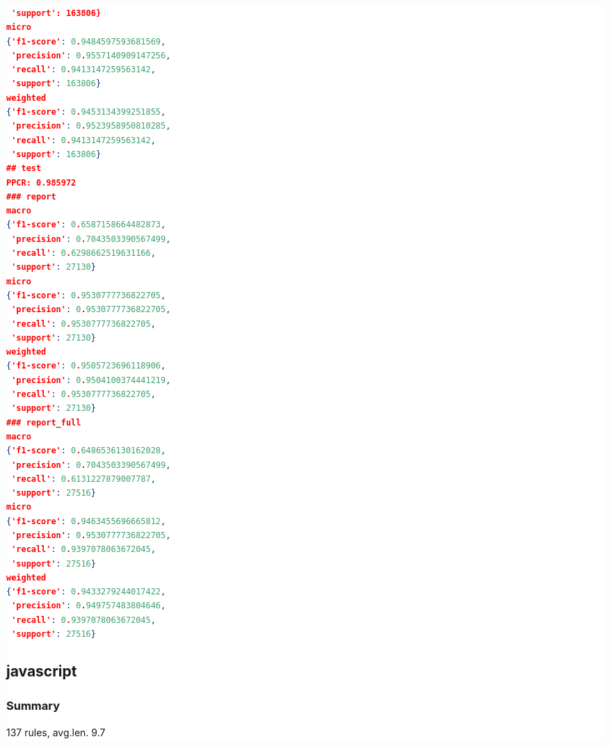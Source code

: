 ```json
 'support': 163806}
micro
{'f1-score': 0.9484597593681569,
 'precision': 0.9557140909147256,
 'recall': 0.9413147259563142,
 'support': 163806}
weighted
{'f1-score': 0.9453134399251855,
 'precision': 0.9523958950810285,
 'recall': 0.9413147259563142,
 'support': 163806}
## test
PPCR: 0.985972
### report
macro
{'f1-score': 0.6587158664482873,
 'precision': 0.7043503390567499,
 'recall': 0.6298662519631166,
 'support': 27130}
micro
{'f1-score': 0.9530777736822705,
 'precision': 0.9530777736822705,
 'recall': 0.9530777736822705,
 'support': 27130}
weighted
{'f1-score': 0.9505723696118906,
 'precision': 0.9504100374441219,
 'recall': 0.9530777736822705,
 'support': 27130}
### report_full
macro
{'f1-score': 0.6486536130162028,
 'precision': 0.7043503390567499,
 'recall': 0.6131227879007787,
 'support': 27516}
micro
{'f1-score': 0.9463455696665812,
 'precision': 0.9530777736822705,
 'recall': 0.9397078063672045,
 'support': 27516}
weighted
{'f1-score': 0.9433279244017422,
 'precision': 0.949757483804646,
 'recall': 0.9397078063672045,
 'support': 27516}
```

## javascript
### Summary
137 rules, avg.len. 9.7
